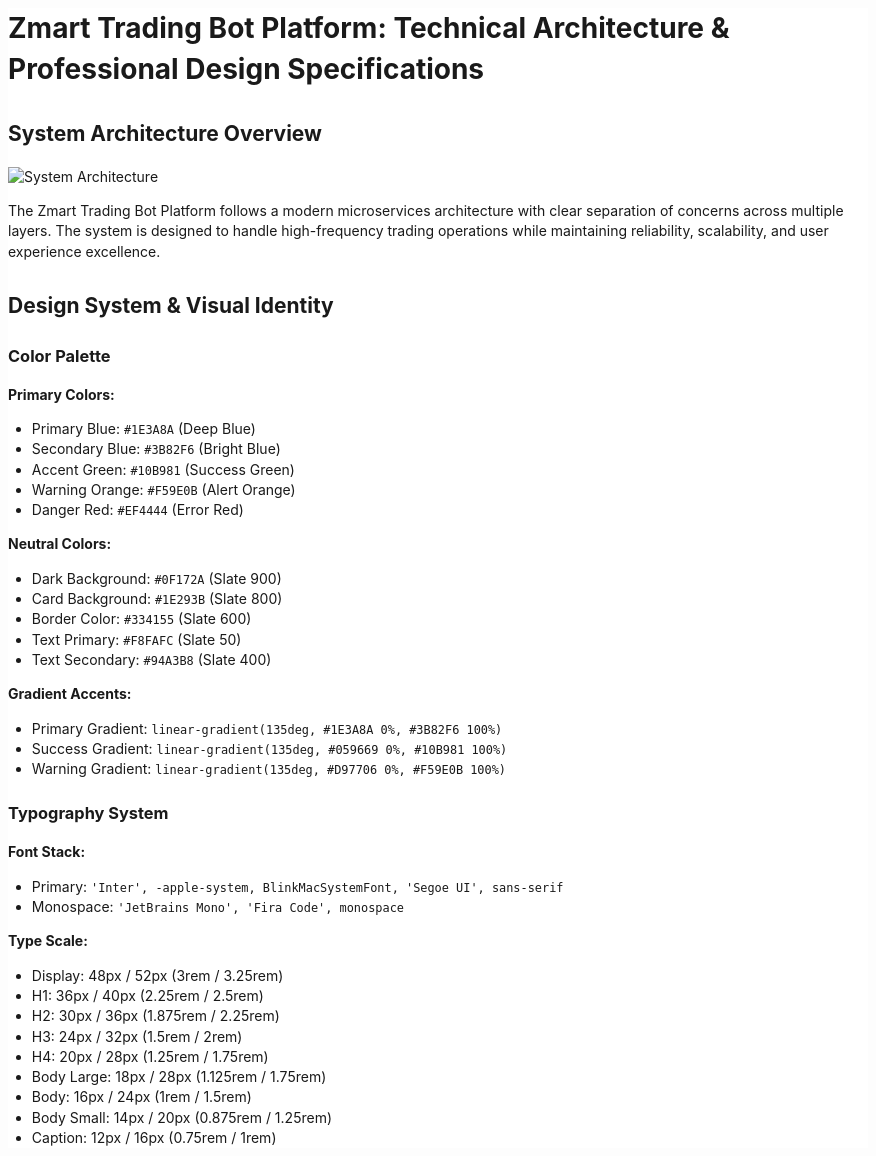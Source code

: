 # Zmart Trading Bot Platform: Technical Architecture & Professional Design Specifications

## System Architecture Overview

![System Architecture](system_architecture.png)

The Zmart Trading Bot Platform follows a modern microservices architecture with clear separation of concerns across multiple layers. The system is designed to handle high-frequency trading operations while maintaining reliability, scalability, and user experience excellence.

## Design System & Visual Identity

### Color Palette

**Primary Colors:**
- Primary Blue: `#1E3A8A` (Deep Blue)
- Secondary Blue: `#3B82F6` (Bright Blue)
- Accent Green: `#10B981` (Success Green)
- Warning Orange: `#F59E0B` (Alert Orange)
- Danger Red: `#EF4444` (Error Red)

**Neutral Colors:**
- Dark Background: `#0F172A` (Slate 900)
- Card Background: `#1E293B` (Slate 800)
- Border Color: `#334155` (Slate 600)
- Text Primary: `#F8FAFC` (Slate 50)
- Text Secondary: `#94A3B8` (Slate 400)

**Gradient Accents:**
- Primary Gradient: `linear-gradient(135deg, #1E3A8A 0%, #3B82F6 100%)`
- Success Gradient: `linear-gradient(135deg, #059669 0%, #10B981 100%)`
- Warning Gradient: `linear-gradient(135deg, #D97706 0%, #F59E0B 100%)`

### Typography System

**Font Stack:**
- Primary: `'Inter', -apple-system, BlinkMacSystemFont, 'Segoe UI', sans-serif`
- Monospace: `'JetBrains Mono', 'Fira Code', monospace`

**Type Scale:**
- Display: 48px / 52px (3rem / 3.25rem)
- H1: 36px / 40px (2.25rem / 2.5rem)
- H2: 30px / 36px (1.875rem / 2.25rem)
- H3: 24px / 32px (1.5rem / 2rem)
- H4: 20px / 28px (1.25rem / 1.75rem)
- Body Large: 18px / 28px (1.125rem / 1.75rem)
- Body: 16px / 24px (1rem / 1.5rem)
- Body Small: 14px / 20px (0.875rem / 1.25rem)
- Caption: 12px / 16px (0.75rem / 1rem)
